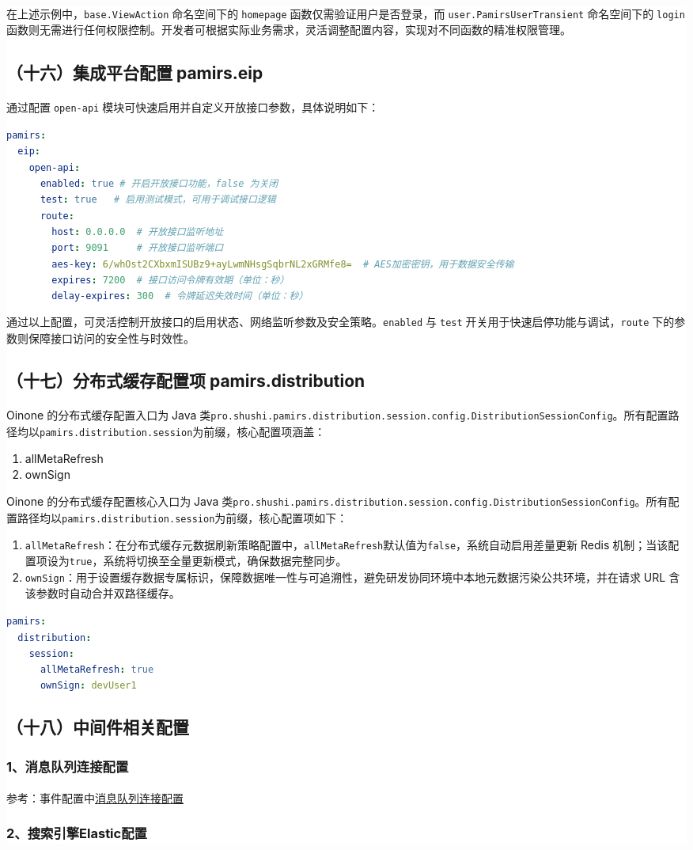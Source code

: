 在上述示例中，`base.ViewAction` 命名空间下的 `homepage` 函数仅需验证用户是否登录，而 `user.PamirsUserTransient` 命名空间下的 `login` 函数则无需进行任何权限控制。开发者可根据实际业务需求，灵活调整配置内容，实现对不同函数的精准权限管理。

## （十六）集成平台配置 pamirs.eip

通过配置 `open-api` 模块可快速启用并自定义开放接口参数，具体说明如下：

```yaml
pamirs:
  eip:
    open-api:
      enabled: true # 开启开放接口功能，false 为关闭
      test: true   # 启用测试模式，可用于调试接口逻辑
      route:
        host: 0.0.0.0  # 开放接口监听地址
        port: 9091     # 开放接口监听端口
        aes-key: 6/whOst2CXbxmISUBz9+ayLwmNHsgSqbrNL2xGRMfe8=  # AES加密密钥，用于数据安全传输
        expires: 7200  # 接口访问令牌有效期（单位：秒）
        delay-expires: 300  # 令牌延迟失效时间（单位：秒）
```

通过以上配置，可灵活控制开放接口的启用状态、网络监听参数及安全策略。`enabled` 与 `test` 开关用于快速启停功能与调试，`route` 下的参数则保障接口访问的安全性与时效性。

## （十七）分布式缓存配置项 pamirs.distribution

Oinone 的分布式缓存配置入口为 Java 类`pro.shushi.pamirs.distribution.session.config.DistributionSessionConfig`。所有配置路径均以`pamirs.distribution.session`为前缀，核心配置项涵盖：

1. allMetaRefresh
2. ownSign

Oinone 的分布式缓存配置核心入口为 Java 类`pro.shushi.pamirs.distribution.session.config.DistributionSessionConfig`。所有配置路径均以`pamirs.distribution.session`为前缀，核心配置项如下：

1. `allMetaRefresh`：在分布式缓存元数据刷新策略配置中，`allMetaRefresh`默认值为`false`，系统自动启用差量更新 Redis 机制；当该配置项设为`true`，系统将切换至全量更新模式，确保数据完整同步。
2. `ownSign`：用于设置缓存数据专属标识，保障数据唯一性与可追溯性，避免研发协同环境中本地元数据污染公共环境，并在请求 URL 含该参数时自动合并双路径缓存。

```yaml
pamirs:
  distribution:
    session:
      allMetaRefresh: true
      ownSign: devUser1
```

## （十八）中间件相关配置

### 1、消息队列连接配置

参考：事件配置中[消息队列连接配置](#消息队列连接配置)

### 2、搜索引擎Elastic配置
